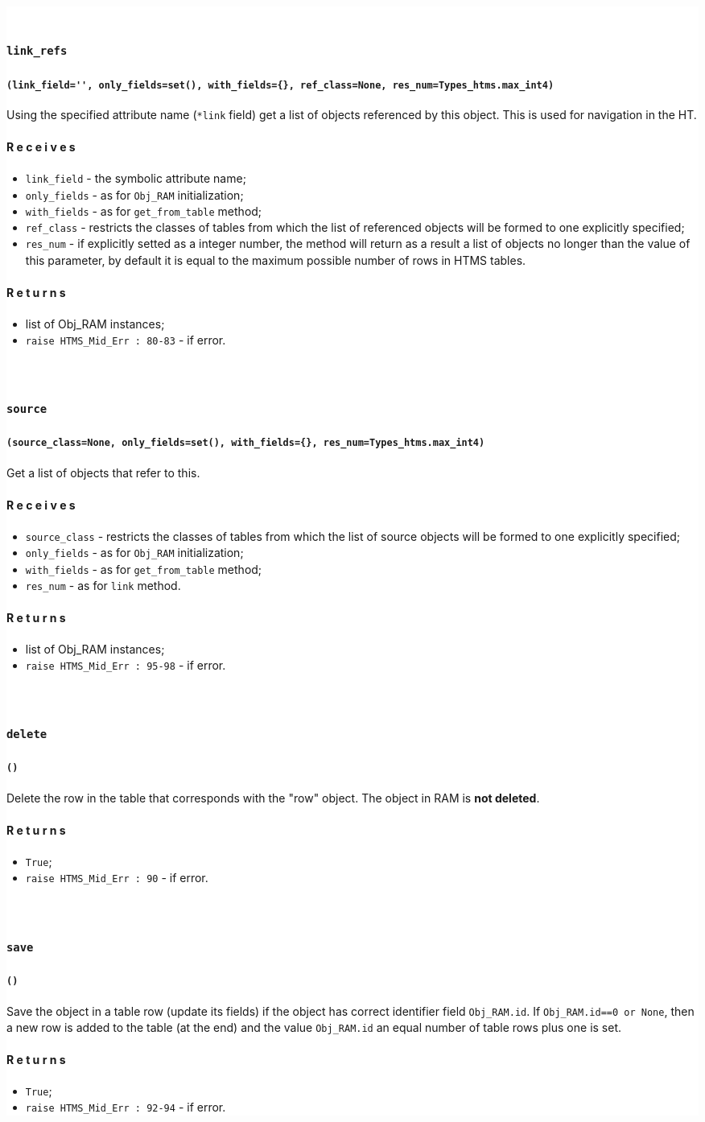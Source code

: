 #### &nbsp;
### **`link_refs`**
#### `(link_field='', only_fields=set(), with_fields={}, ref_class=None, res_num=Types_htms.max_int4)`  
Using the specified attribute name (`*link` field) get a list of objects referenced by this object. This is used for navigation in the HT.
#### R e c e i v e s
- `link_field` \- the symbolic attribute name; 
- `only_fields` - as for `Obj_RAM` initialization;
- `with_fields` \- as for `get_from_table` method;
- `ref_class` \- restricts the classes of tables from which the list of referenced objects will be formed to one explicitly specified; 
- `res_num` \- if explicitly setted as a integer number, the method will return as a result a list of objects no longer than the value of this parameter, by default it is equal to the maximum possible number of rows in HTMS tables.
#### R e t u r n s
* list of Obj_RAM instances;
* `raise HTMS_Mid_Err : 80-83` - if error.
#### &nbsp;
### **`source`**
#### `(source_class=None, only_fields=set(), with_fields={}, res_num=Types_htms.max_int4)`  
Get a list of objects that refer to this.
#### R e c e i v e s
- `source_class` \- restricts the classes of tables from which the list of source objects will be formed to one explicitly specified; 
- `only_fields` - as for `Obj_RAM` initialization;
- `with_fields` \- as for `get_from_table` method;
- `res_num` \- as for `link` method.
#### R e t u r n s
* list of Obj_RAM instances;
* `raise HTMS_Mid_Err : 95-98` - if error.
#### &nbsp;
### **`delete`**
#### `()`  
Delete the row in the table that corresponds with the "row" object. The object in RAM is **not deleted**.
#### R e t u r n s
* `True`;
* `raise HTMS_Mid_Err : 90` - if error.
#### &nbsp;
### **`save`**
#### `()`  
Save the object in a table row (update its fields) if the object has correct identifier field `Obj_RAM.id`. If `Obj_RAM.id==0 or None`, then a new row is added to the table (at the end) and the value `Obj_RAM.id` an equal number of table rows plus one is set.
#### R e t u r n s
* `True`;
* `raise HTMS_Mid_Err : 92-94` - if error.
